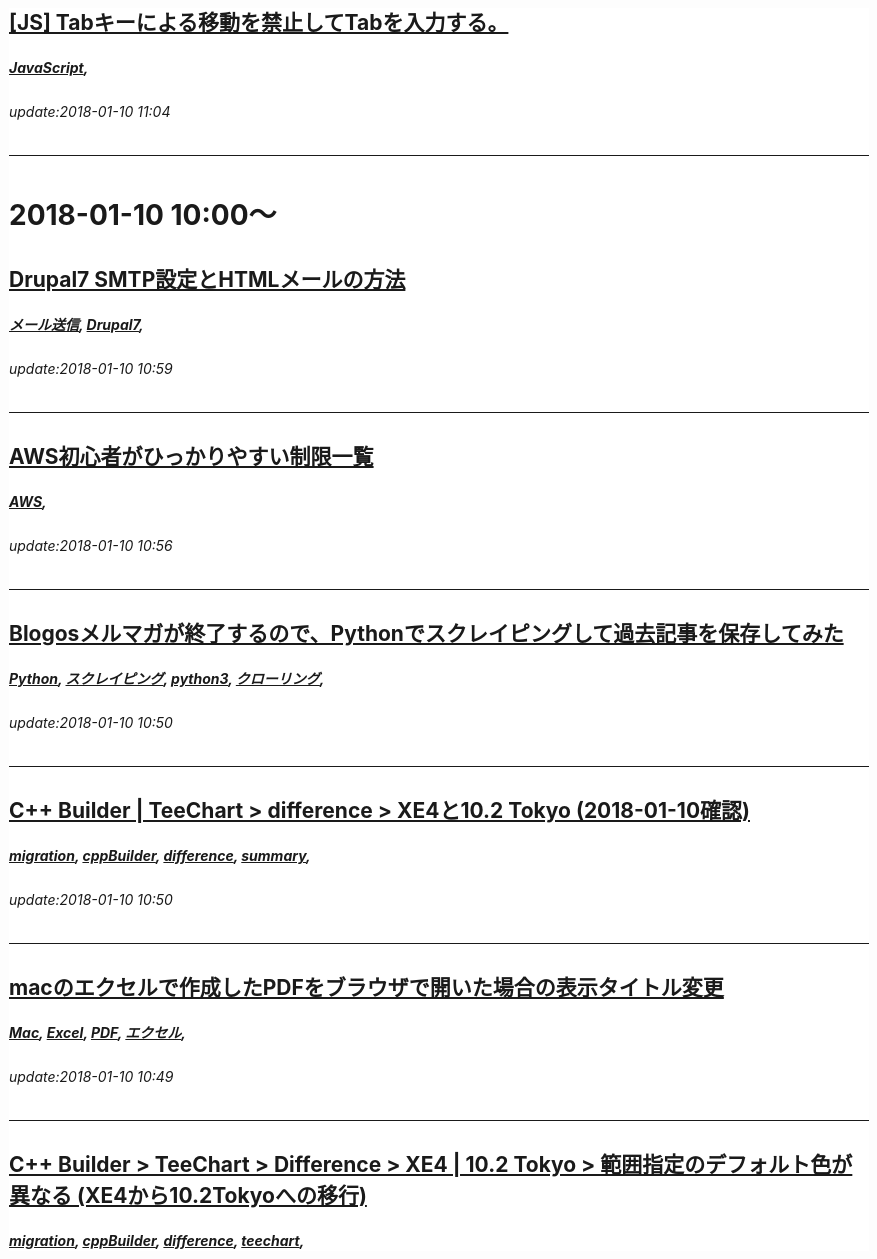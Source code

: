 ## [[JS] Tabキーによる移動を禁止してTabを入力する。](https://qiita.com/n-ishida/items/da1cc0cfdaebe789d047)
##### [JavaScript](https://qiita.com/tags/JavaScript), 
###### update:2018-01-10 11:04
---




# 2018-01-10 10:00～
## [Drupal7 SMTP設定とHTMLメールの方法](https://qiita.com/oinuman/items/ada6f784c60b43d24a8c)
##### [メール送信](https://qiita.com/tags/メール送信), [Drupal7](https://qiita.com/tags/Drupal7), 
###### update:2018-01-10 10:59
---
## [AWS初心者がひっかりやすい制限一覧](https://qiita.com/chtzmrtshgh/items/10e4f06417cd7464b749)
##### [AWS](https://qiita.com/tags/AWS), 
###### update:2018-01-10 10:56
---
## [Blogosメルマガが終了するので、Pythonでスクレイピングして過去記事を保存してみた](https://qiita.com/YOSUKE8080/items/a59e5bcbf5ded6c8d5f9)
##### [Python](https://qiita.com/tags/Python), [スクレイピング](https://qiita.com/tags/スクレイピング), [python3](https://qiita.com/tags/python3), [クローリング](https://qiita.com/tags/クローリング), 
###### update:2018-01-10 10:50
---
## [C++ Builder | TeeChart > difference > XE4と10.2 Tokyo (2018-01-10確認)](https://qiita.com/7of9/items/a5306f4f2e21b00d8719)
##### [migration](https://qiita.com/tags/migration), [cppBuilder](https://qiita.com/tags/cppBuilder), [difference](https://qiita.com/tags/difference), [summary](https://qiita.com/tags/summary), 
###### update:2018-01-10 10:50
---
## [macのエクセルで作成したPDFをブラウザで開いた場合の表示タイトル変更](https://qiita.com/kogache/items/ac226334b3defaf36da6)
##### [Mac](https://qiita.com/tags/Mac), [Excel](https://qiita.com/tags/Excel), [PDF](https://qiita.com/tags/PDF), [エクセル](https://qiita.com/tags/エクセル), 
###### update:2018-01-10 10:49
---
## [C++ Builder > TeeChart > Difference > XE4 | 10.2 Tokyo > 範囲指定のデフォルト色が異なる (XE4から10.2Tokyoへの移行)](https://qiita.com/7of9/items/16dcac00a549b0847e54)
##### [migration](https://qiita.com/tags/migration), [cppBuilder](https://qiita.com/tags/cppBuilder), [difference](https://qiita.com/tags/difference), [teechart](https://qiita.com/tags/teechart), 